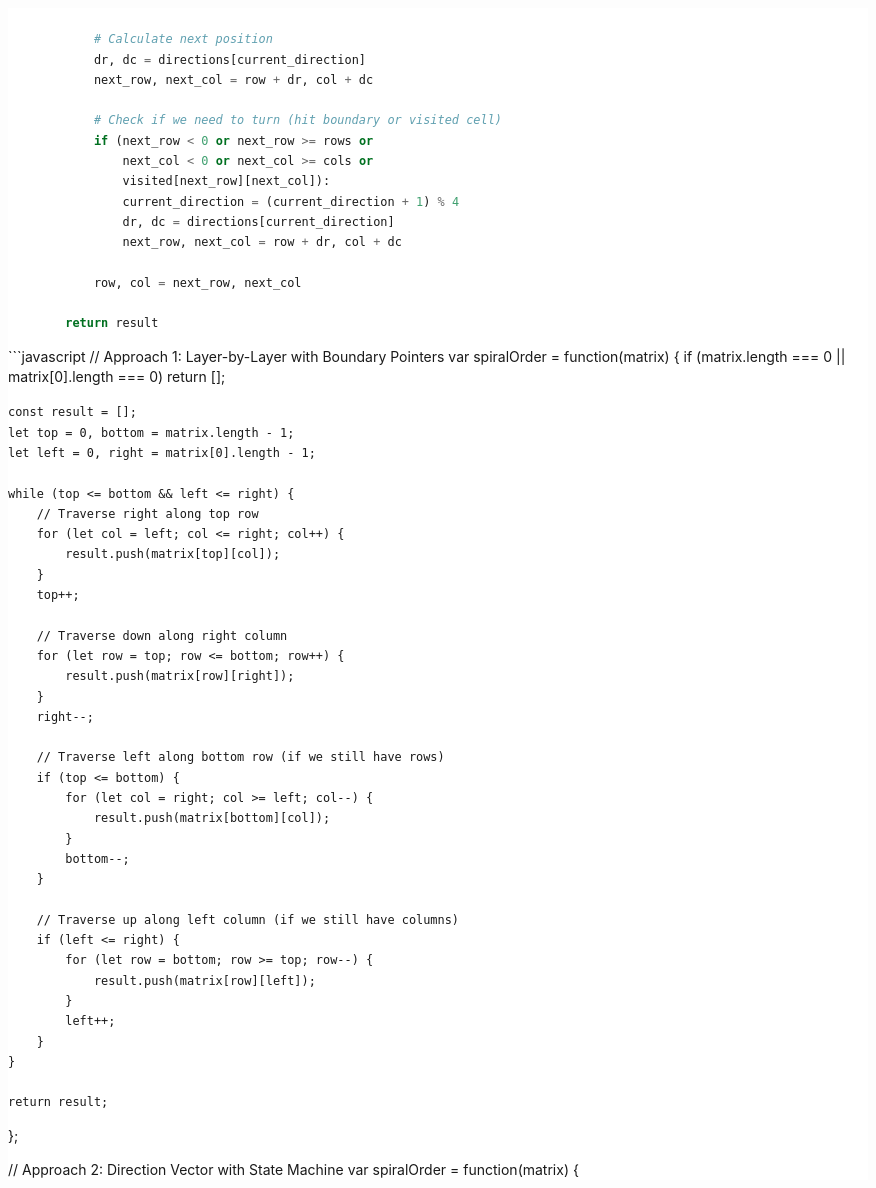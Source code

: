 ```python
            
            # Calculate next position
            dr, dc = directions[current_direction]
            next_row, next_col = row + dr, col + dc
            
            # Check if we need to turn (hit boundary or visited cell)
            if (next_row < 0 or next_row >= rows or 
                next_col < 0 or next_col >= cols or 
                visited[next_row][next_col]):
                current_direction = (current_direction + 1) % 4
                dr, dc = directions[current_direction]
                next_row, next_col = row + dr, col + dc
            
            row, col = next_row, next_col
        
        return result
```
  </div>
  
  <div class="tab-content javascript">
```javascript
// Approach 1: Layer-by-Layer with Boundary Pointers
var spiralOrder = function(matrix) {
    if (matrix.length === 0 || matrix[0].length === 0) return [];
    
    const result = [];
    let top = 0, bottom = matrix.length - 1;
    let left = 0, right = matrix[0].length - 1;
    
    while (top <= bottom && left <= right) {
        // Traverse right along top row
        for (let col = left; col <= right; col++) {
            result.push(matrix[top][col]);
        }
        top++;
        
        // Traverse down along right column
        for (let row = top; row <= bottom; row++) {
            result.push(matrix[row][right]);
        }
        right--;
        
        // Traverse left along bottom row (if we still have rows)
        if (top <= bottom) {
            for (let col = right; col >= left; col--) {
                result.push(matrix[bottom][col]);
            }
            bottom--;
        }
        
        // Traverse up along left column (if we still have columns)
        if (left <= right) {
            for (let row = bottom; row >= top; row--) {
                result.push(matrix[row][left]);
            }
            left++;
        }
    }
    
    return result;
};

// Approach 2: Direction Vector with State Machine
var spiralOrder = function(matrix) {
```